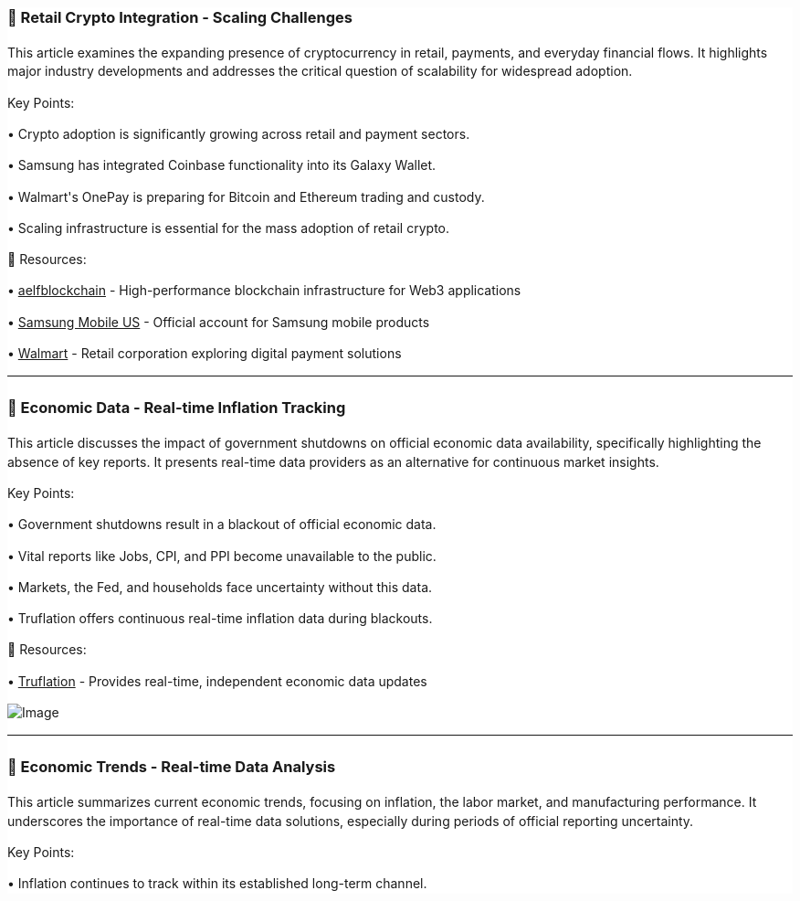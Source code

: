 ### 🤖 Retail Crypto Integration - Scaling Challenges

This article examines the expanding presence of cryptocurrency in retail, payments, and everyday financial flows. It highlights major industry developments and addresses the critical question of scalability for widespread adoption.

Key Points:

• Crypto adoption is significantly growing across retail and payment sectors.

• Samsung has integrated Coinbase functionality into its Galaxy Wallet.

• Walmart's OnePay is preparing for Bitcoin and Ethereum trading and custody.

• Scaling infrastructure is essential for the mass adoption of retail crypto.

🔗 Resources:

• [aelfblockchain](https://x.com/aelfblockchain) - High-performance blockchain infrastructure for Web3 applications

• [Samsung Mobile US](https://x.com/SamsungMobileUS) - Official account for Samsung mobile products

• [Walmart](https://x.com/Walmart) - Retail corporation exploring digital payment solutions

---
### 🤖 Economic Data - Real-time Inflation Tracking

This article discusses the impact of government shutdowns on official economic data availability, specifically highlighting the absence of key reports. It presents real-time data providers as an alternative for continuous market insights.

Key Points:

• Government shutdowns result in a blackout of official economic data.

• Vital reports like Jobs, CPI, and PPI become unavailable to the public.

• Markets, the Fed, and households face uncertainty without this data.

• Truflation offers continuous real-time inflation data during blackouts.

🔗 Resources:

• [Truflation](https://x.com/truflation) - Provides real-time, independent economic data updates

![Image](https://pbs.twimg.com/media/G2RMpsbXoAoVAxs?format=jpg&name=small)

---
### 🤖 Economic Trends - Real-time Data Analysis

This article summarizes current economic trends, focusing on inflation, the labor market, and manufacturing performance. It underscores the importance of real-time data solutions, especially during periods of official reporting uncertainty.

Key Points:

• Inflation continues to track within its established long-term channel.

